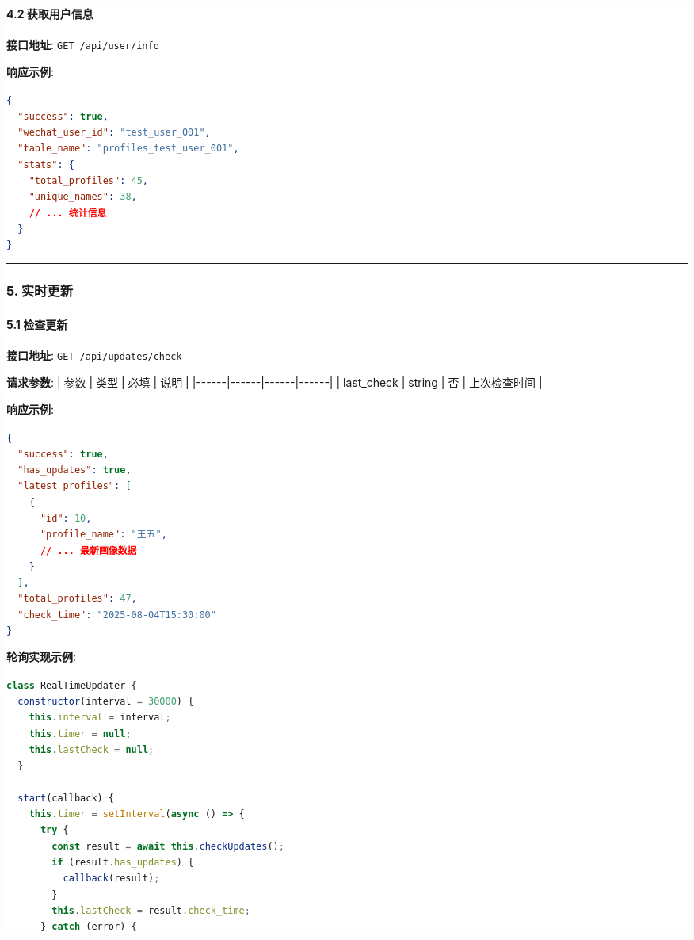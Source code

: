 #### 4.2 获取用户信息

**接口地址**: `GET /api/user/info`

**响应示例**:
```json
{
  "success": true,
  "wechat_user_id": "test_user_001",
  "table_name": "profiles_test_user_001",
  "stats": {
    "total_profiles": 45,
    "unique_names": 38,
    // ... 统计信息
  }
}
```

---

### 5. 实时更新

#### 5.1 检查更新

**接口地址**: `GET /api/updates/check`

**请求参数**:
| 参数 | 类型 | 必填 | 说明 |
|------|------|------|------|
| last_check | string | 否 | 上次检查时间 |

**响应示例**:
```json
{
  "success": true,
  "has_updates": true,
  "latest_profiles": [
    {
      "id": 10,
      "profile_name": "王五",
      // ... 最新画像数据
    }
  ],
  "total_profiles": 47,
  "check_time": "2025-08-04T15:30:00"
}
```

**轮询实现示例**:
```javascript
class RealTimeUpdater {
  constructor(interval = 30000) {
    this.interval = interval;
    this.timer = null;
    this.lastCheck = null;
  }
  
  start(callback) {
    this.timer = setInterval(async () => {
      try {
        const result = await this.checkUpdates();
        if (result.has_updates) {
          callback(result);
        }
        this.lastCheck = result.check_time;
      } catch (error) {
```